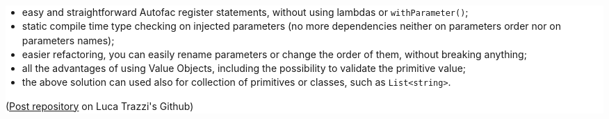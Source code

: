 * easy and straightforward Autofac register statements, without using lambdas or `withParameter()`;
* static compile time type checking on injected parameters (no more dependencies neither on parameters order nor on parameters names);
* easier refactoring, you can easily rename parameters or change the order of them, without breaking anything;
* all the advantages of using Value Objects, including the possibility to validate the primitive value;
* the above solution can used also for collection of primitives or classes, such as `List<string>`.

(<a href="https://github.com/lucax88x/PrimitiveObsession/blob/master/README.md">Post repository</a> on Luca Trazzi's Github)